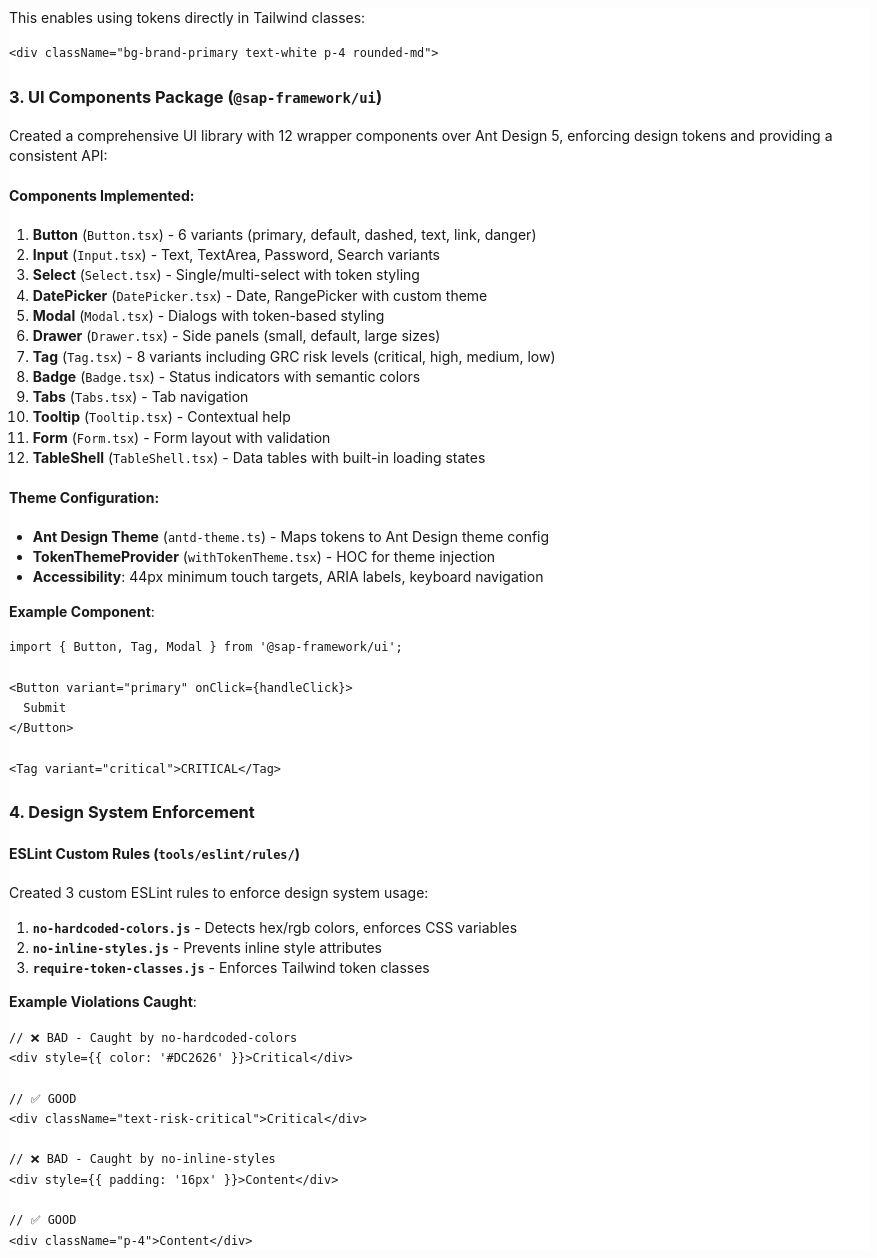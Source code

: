 This enables using tokens directly in Tailwind classes:
```tsx
<div className="bg-brand-primary text-white p-4 rounded-md">
```

### 3. UI Components Package (`@sap-framework/ui`)

Created a comprehensive UI library with 12 wrapper components over Ant Design 5, enforcing design tokens and providing a consistent API:

#### Components Implemented:

1. **Button** (`Button.tsx`) - 6 variants (primary, default, dashed, text, link, danger)
2. **Input** (`Input.tsx`) - Text, TextArea, Password, Search variants
3. **Select** (`Select.tsx`) - Single/multi-select with token styling
4. **DatePicker** (`DatePicker.tsx`) - Date, RangePicker with custom theme
5. **Modal** (`Modal.tsx`) - Dialogs with token-based styling
6. **Drawer** (`Drawer.tsx`) - Side panels (small, default, large sizes)
7. **Tag** (`Tag.tsx`) - 8 variants including GRC risk levels (critical, high, medium, low)
8. **Badge** (`Badge.tsx`) - Status indicators with semantic colors
9. **Tabs** (`Tabs.tsx`) - Tab navigation
10. **Tooltip** (`Tooltip.tsx`) - Contextual help
11. **Form** (`Form.tsx`) - Form layout with validation
12. **TableShell** (`TableShell.tsx`) - Data tables with built-in loading states

#### Theme Configuration:

- **Ant Design Theme** (`antd-theme.ts`) - Maps tokens to Ant Design theme config
- **TokenThemeProvider** (`withTokenTheme.tsx`) - HOC for theme injection
- **Accessibility**: 44px minimum touch targets, ARIA labels, keyboard navigation

**Example Component**:
```tsx
import { Button, Tag, Modal } from '@sap-framework/ui';

<Button variant="primary" onClick={handleClick}>
  Submit
</Button>

<Tag variant="critical">CRITICAL</Tag>
```

### 4. Design System Enforcement

#### ESLint Custom Rules (`tools/eslint/rules/`)

Created 3 custom ESLint rules to enforce design system usage:

1. **`no-hardcoded-colors.js`** - Detects hex/rgb colors, enforces CSS variables
2. **`no-inline-styles.js`** - Prevents inline style attributes
3. **`require-token-classes.js`** - Enforces Tailwind token classes

**Example Violations Caught**:
```tsx
// ❌ BAD - Caught by no-hardcoded-colors
<div style={{ color: '#DC2626' }}>Critical</div>

// ✅ GOOD
<div className="text-risk-critical">Critical</div>

// ❌ BAD - Caught by no-inline-styles
<div style={{ padding: '16px' }}>Content</div>

// ✅ GOOD
<div className="p-4">Content</div>
```
